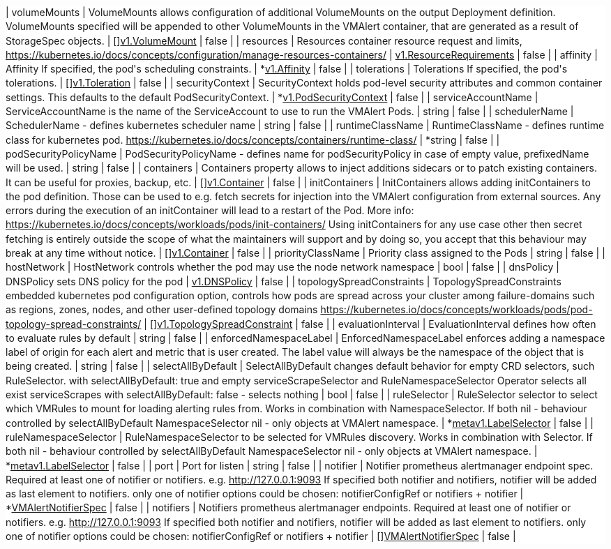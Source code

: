 | volumeMounts | VolumeMounts allows configuration of additional VolumeMounts on the output Deployment definition. VolumeMounts specified will be appended to other VolumeMounts in the VMAlert container, that are generated as a result of StorageSpec objects. | [][v1.VolumeMount](https://kubernetes.io/docs/reference/generated/kubernetes-api/v1.22/#volumemount-v1-core) | false |
| resources | Resources container resource request and limits, https://kubernetes.io/docs/concepts/configuration/manage-resources-containers/ | [v1.ResourceRequirements](https://kubernetes.io/docs/reference/generated/kubernetes-api/v1.22/#resourcerequirements-v1-core) | false |
| affinity | Affinity If specified, the pod&#39;s scheduling constraints. | *[v1.Affinity](https://kubernetes.io/docs/reference/generated/kubernetes-api/v1.22/#affinity-v1-core) | false |
| tolerations | Tolerations If specified, the pod&#39;s tolerations. | [][v1.Toleration](https://kubernetes.io/docs/reference/generated/kubernetes-api/v1.22/#toleration-v1-core) | false |
| securityContext | SecurityContext holds pod-level security attributes and common container settings. This defaults to the default PodSecurityContext. | *[v1.PodSecurityContext](https://kubernetes.io/docs/reference/generated/kubernetes-api/v1.22/#podsecuritycontext-v1-core) | false |
| serviceAccountName | ServiceAccountName is the name of the ServiceAccount to use to run the VMAlert Pods. | string | false |
| schedulerName | SchedulerName - defines kubernetes scheduler name | string | false |
| runtimeClassName | RuntimeClassName - defines runtime class for kubernetes pod. https://kubernetes.io/docs/concepts/containers/runtime-class/ | *string | false |
| podSecurityPolicyName | PodSecurityPolicyName - defines name for podSecurityPolicy in case of empty value, prefixedName will be used. | string | false |
| containers | Containers property allows to inject additions sidecars or to patch existing containers. It can be useful for proxies, backup, etc. | [][v1.Container](https://kubernetes.io/docs/reference/generated/kubernetes-api/v1.22/#container-v1-core) | false |
| initContainers | InitContainers allows adding initContainers to the pod definition. Those can be used to e.g. fetch secrets for injection into the VMAlert configuration from external sources. Any errors during the execution of an initContainer will lead to a restart of the Pod. More info: https://kubernetes.io/docs/concepts/workloads/pods/init-containers/ Using initContainers for any use case other then secret fetching is entirely outside the scope of what the maintainers will support and by doing so, you accept that this behaviour may break at any time without notice. | [][v1.Container](https://kubernetes.io/docs/reference/generated/kubernetes-api/v1.22/#container-v1-core) | false |
| priorityClassName | Priority class assigned to the Pods | string | false |
| hostNetwork | HostNetwork controls whether the pod may use the node network namespace | bool | false |
| dnsPolicy | DNSPolicy sets DNS policy for the pod | [v1.DNSPolicy](https://kubernetes.io/docs/reference/generated/kubernetes-api/v1.22/#pod-v1-core) | false |
| topologySpreadConstraints | TopologySpreadConstraints embedded kubernetes pod configuration option, controls how pods are spread across your cluster among failure-domains such as regions, zones, nodes, and other user-defined topology domains https://kubernetes.io/docs/concepts/workloads/pods/pod-topology-spread-constraints/ | [][v1.TopologySpreadConstraint](https://kubernetes.io/docs/concepts/workloads/pods/pod-topology-spread-constraints/) | false |
| evaluationInterval | EvaluationInterval defines how often to evaluate rules by default | string | false |
| enforcedNamespaceLabel | EnforcedNamespaceLabel enforces adding a namespace label of origin for each alert and metric that is user created. The label value will always be the namespace of the object that is being created. | string | false |
| selectAllByDefault | SelectAllByDefault changes default behavior for empty CRD selectors, such RuleSelector. with selectAllByDefault: true and empty serviceScrapeSelector and RuleNamespaceSelector Operator selects all exist serviceScrapes with selectAllByDefault: false - selects nothing | bool | false |
| ruleSelector | RuleSelector selector to select which VMRules to mount for loading alerting rules from. Works in combination with NamespaceSelector. If both nil - behaviour controlled by selectAllByDefault NamespaceSelector nil - only objects at VMAlert namespace. | *[metav1.LabelSelector](https://kubernetes.io/docs/reference/generated/kubernetes-api/v1.22/#labelselector-v1-meta) | false |
| ruleNamespaceSelector | RuleNamespaceSelector to be selected for VMRules discovery. Works in combination with Selector. If both nil - behaviour controlled by selectAllByDefault NamespaceSelector nil - only objects at VMAlert namespace. | *[metav1.LabelSelector](https://kubernetes.io/docs/reference/generated/kubernetes-api/v1.22/#labelselector-v1-meta) | false |
| port | Port for listen | string | false |
| notifier | Notifier prometheus alertmanager endpoint spec. Required at least one of  notifier or notifiers. e.g. http://127.0.0.1:9093 If specified both notifier and notifiers, notifier will be added as last element to notifiers. only one of notifier options could be chosen: notifierConfigRef or notifiers +  notifier | *[VMAlertNotifierSpec](#vmalertnotifierspec) | false |
| notifiers | Notifiers prometheus alertmanager endpoints. Required at least one of  notifier or notifiers. e.g. http://127.0.0.1:9093 If specified both notifier and notifiers, notifier will be added as last element to notifiers. only one of notifier options could be chosen: notifierConfigRef or notifiers +  notifier | [][VMAlertNotifierSpec](#vmalertnotifierspec) | false |